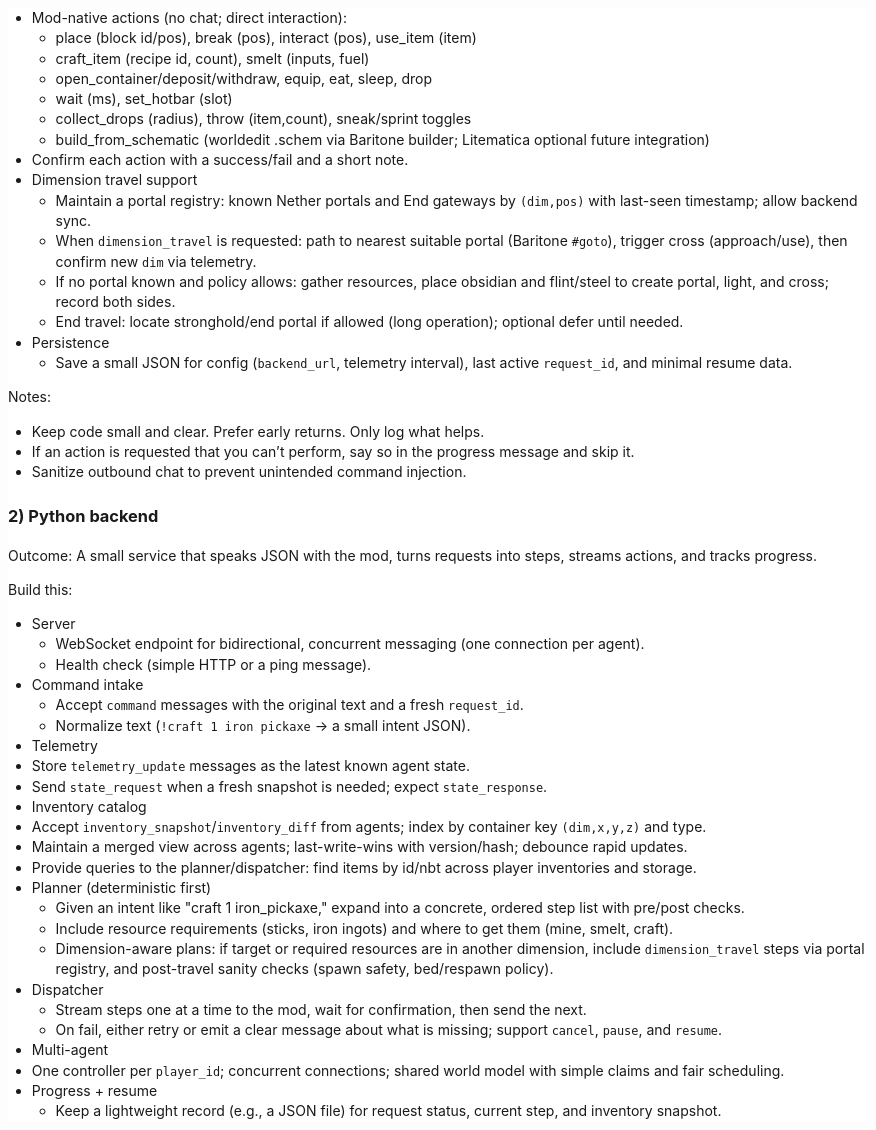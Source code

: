   - Mod-native actions (no chat; direct interaction):
    - place (block id/pos), break (pos), interact (pos), use_item (item)
    - craft_item (recipe id, count), smelt (inputs, fuel)
    - open_container/deposit/withdraw, equip, eat, sleep, drop
    - wait (ms), set_hotbar (slot)
    - collect_drops (radius), throw (item,count), sneak/sprint toggles
    - build_from_schematic (worldedit .schem via Baritone builder; Litematica optional future integration)
  - Confirm each action with a success/fail and a short note.
  - Dimension travel support
    - Maintain a portal registry: known Nether portals and End gateways by `(dim,pos)` with last-seen timestamp; allow backend sync.
    - When `dimension_travel` is requested: path to nearest suitable portal (Baritone `#goto`), trigger cross (approach/use), then confirm new `dim` via telemetry.
    - If no portal known and policy allows: gather resources, place obsidian and flint/steel to create portal, light, and cross; record both sides.
    - End travel: locate stronghold/end portal if allowed (long operation); optional defer until needed.
- Persistence
  - Save a small JSON for config (`backend_url`, telemetry interval), last active `request_id`, and minimal resume data.

Notes:
- Keep code small and clear. Prefer early returns. Only log what helps.
- If an action is requested that you can’t perform, say so in the progress message and skip it.
 - Sanitize outbound chat to prevent unintended command injection.

### 2) Python backend

Outcome: A small service that speaks JSON with the mod, turns requests into steps, streams actions, and tracks progress.

Build this:
- Server
  - WebSocket endpoint for bidirectional, concurrent messaging (one connection per agent).
  - Health check (simple HTTP or a ping message).
- Command intake
  - Accept `command` messages with the original text and a fresh `request_id`.
  - Normalize text (`!craft 1 iron pickaxe` → a small intent JSON).
 - Telemetry
  - Store `telemetry_update` messages as the latest known agent state.
  - Send `state_request` when a fresh snapshot is needed; expect `state_response`.
 - Inventory catalog
  - Accept `inventory_snapshot`/`inventory_diff` from agents; index by container key `(dim,x,y,z)` and type.
  - Maintain a merged view across agents; last-write-wins with version/hash; debounce rapid updates.
  - Provide queries to the planner/dispatcher: find items by id/nbt across player inventories and storage.
- Planner (deterministic first)
  - Given an intent like "craft 1 iron_pickaxe," expand into a concrete, ordered step list with pre/post checks.
  - Include resource requirements (sticks, iron ingots) and where to get them (mine, smelt, craft).
  - Dimension-aware plans: if target or required resources are in another dimension, include `dimension_travel` steps via portal registry, and post-travel sanity checks (spawn safety, bed/respawn policy).
- Dispatcher
  - Stream steps one at a time to the mod, wait for confirmation, then send the next.
  - On fail, either retry or emit a clear message about what is missing; support `cancel`, `pause`, and `resume`.
 - Multi-agent
  - One controller per `player_id`; concurrent connections; shared world model with simple claims and fair scheduling.
- Progress + resume
  - Keep a lightweight record (e.g., a JSON file) for request status, current step, and inventory snapshot.